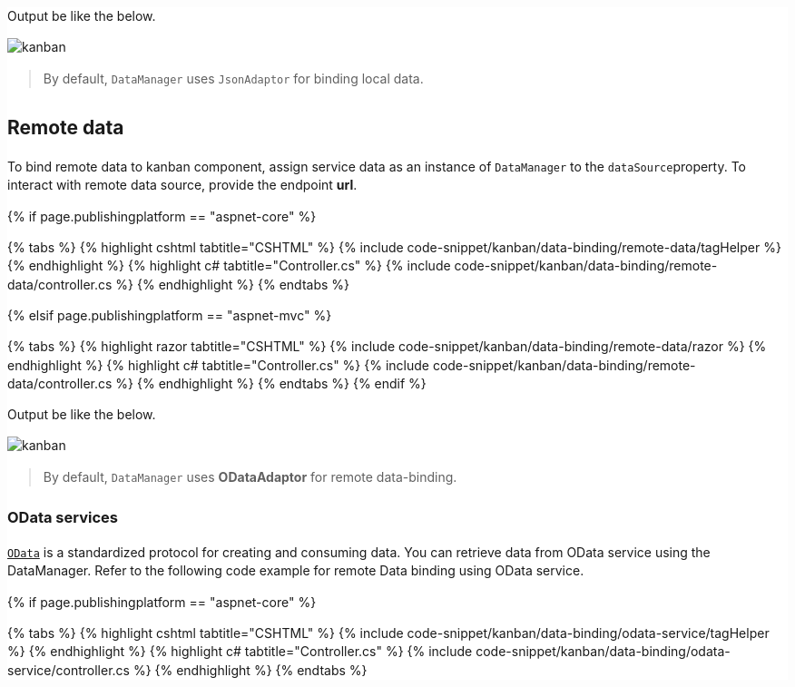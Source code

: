 Output be like the below.

![kanban](./images/local-data.PNG)

> By default, `DataManager` uses `JsonAdaptor` for binding local data.

## Remote data

To bind remote data to kanban component, assign service data as an instance of `DataManager` to the `dataSource`property. To interact with remote data source,  provide the endpoint **url**.

{% if page.publishingplatform == "aspnet-core" %}

{% tabs %}
{% highlight cshtml tabtitle="CSHTML" %}
{% include code-snippet/kanban/data-binding/remote-data/tagHelper %}
{% endhighlight %}
{% highlight c# tabtitle="Controller.cs" %}
{% include code-snippet/kanban/data-binding/remote-data/controller.cs %}
{% endhighlight %}
{% endtabs %}

{% elsif page.publishingplatform == "aspnet-mvc" %}

{% tabs %}
{% highlight razor tabtitle="CSHTML" %}
{% include code-snippet/kanban/data-binding/remote-data/razor %}
{% endhighlight %}
{% highlight c# tabtitle="Controller.cs" %}
{% include code-snippet/kanban/data-binding/remote-data/controller.cs %}
{% endhighlight %}
{% endtabs %}
{% endif %}



Output be like the below.

![kanban](./images/remote-data.PNG)

> By default, `DataManager` uses **ODataAdaptor** for remote data-binding.

### OData services

[`OData`](http://www.odata.org/documentation/odata-version-3-0/) is a standardized protocol for creating and consuming data. You can retrieve data from OData service using the DataManager. Refer to the following code example for remote Data binding using OData service.

{% if page.publishingplatform == "aspnet-core" %}

{% tabs %}
{% highlight cshtml tabtitle="CSHTML" %}
{% include code-snippet/kanban/data-binding/odata-service/tagHelper %}
{% endhighlight %}
{% highlight c# tabtitle="Controller.cs" %}
{% include code-snippet/kanban/data-binding/odata-service/controller.cs %}
{% endhighlight %}
{% endtabs %}

